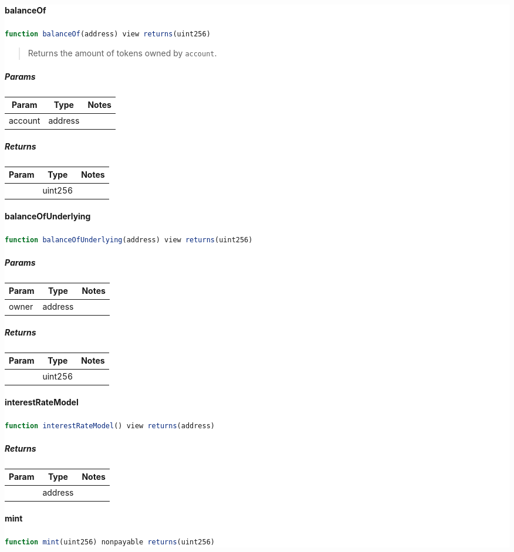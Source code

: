 #### balanceOf

```javascript
function balanceOf(address) view returns(uint256)
```

> Returns the amount of tokens owned by `account`.

##### Params

| Param | Type | Notes |
| ----- | ---- | ----- |
| account | address |  |

##### Returns

| Param | Type | Notes |
| ----- | ---- | ----- |
|  | uint256 |  |

#### balanceOfUnderlying

```javascript
function balanceOfUnderlying(address) view returns(uint256)
```

##### Params

| Param | Type | Notes |
| ----- | ---- | ----- |
| owner | address |  |

##### Returns

| Param | Type | Notes |
| ----- | ---- | ----- |
|  | uint256 |  |

#### interestRateModel

```javascript
function interestRateModel() view returns(address)
```

##### Returns

| Param | Type | Notes |
| ----- | ---- | ----- |
|  | address |  |

#### mint

```javascript
function mint(uint256) nonpayable returns(uint256)
```
